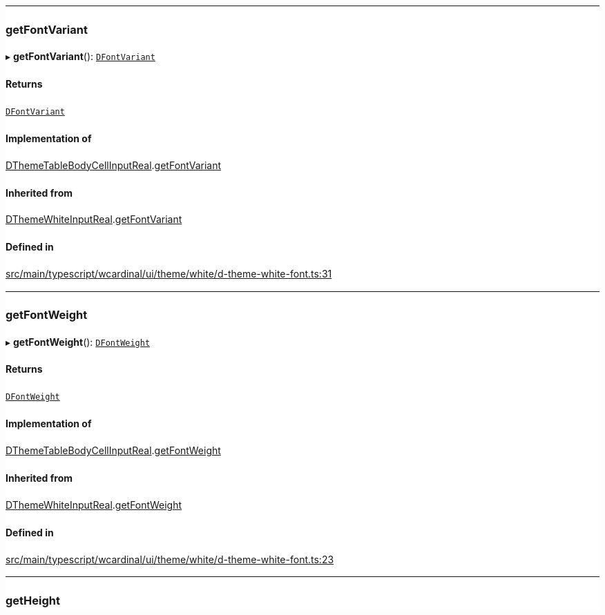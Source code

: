 ___

### getFontVariant

▸ **getFontVariant**(): [`DFontVariant`](../index.md#dfontvariant)

#### Returns

[`DFontVariant`](../index.md#dfontvariant)

#### Implementation of

[DThemeTableBodyCellInputReal](../interfaces/DThemeTableBodyCellInputReal.md).[getFontVariant](../interfaces/DThemeTableBodyCellInputReal.md#getfontvariant)

#### Inherited from

[DThemeWhiteInputReal](DThemeWhiteInputReal.md).[getFontVariant](DThemeWhiteInputReal.md#getfontvariant)

#### Defined in

[src/main/typescript/wcardinal/ui/theme/white/d-theme-white-font.ts:31](https://github.com/winter-cardinal/winter-cardinal-ui/blob/v0.310.1/src/main/typescript/wcardinal/ui/theme/white/d-theme-white-font.ts#L31)

___

### getFontWeight

▸ **getFontWeight**(): [`DFontWeight`](../index.md#dfontweight)

#### Returns

[`DFontWeight`](../index.md#dfontweight)

#### Implementation of

[DThemeTableBodyCellInputReal](../interfaces/DThemeTableBodyCellInputReal.md).[getFontWeight](../interfaces/DThemeTableBodyCellInputReal.md#getfontweight)

#### Inherited from

[DThemeWhiteInputReal](DThemeWhiteInputReal.md).[getFontWeight](DThemeWhiteInputReal.md#getfontweight)

#### Defined in

[src/main/typescript/wcardinal/ui/theme/white/d-theme-white-font.ts:23](https://github.com/winter-cardinal/winter-cardinal-ui/blob/v0.310.1/src/main/typescript/wcardinal/ui/theme/white/d-theme-white-font.ts#L23)

___

### getHeight
